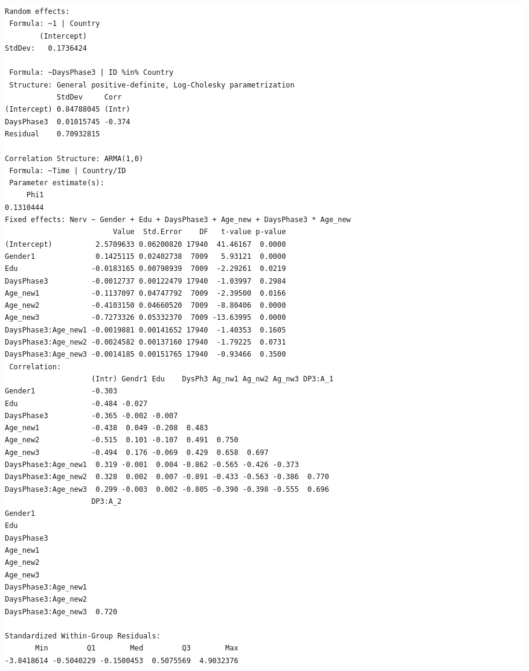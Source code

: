     Random effects:
     Formula: ~1 | Country
            (Intercept)
    StdDev:   0.1736424
    
     Formula: ~DaysPhase3 | ID %in% Country
     Structure: General positive-definite, Log-Cholesky parametrization
                StdDev     Corr  
    (Intercept) 0.84788045 (Intr)
    DaysPhase3  0.01015745 -0.374
    Residual    0.70932815       
    
    Correlation Structure: ARMA(1,0)
     Formula: ~Time | Country/ID 
     Parameter estimate(s):
         Phi1 
    0.1310444 
    Fixed effects: Nerv ~ Gender + Edu + DaysPhase3 + Age_new + DaysPhase3 * Age_new 
                             Value  Std.Error    DF   t-value p-value
    (Intercept)          2.5709633 0.06200820 17940  41.46167  0.0000
    Gender1              0.1425115 0.02402738  7009   5.93121  0.0000
    Edu                 -0.0183165 0.00798939  7009  -2.29261  0.0219
    DaysPhase3          -0.0012737 0.00122479 17940  -1.03997  0.2984
    Age_new1            -0.1137097 0.04747792  7009  -2.39500  0.0166
    Age_new2            -0.4103150 0.04660520  7009  -8.80406  0.0000
    Age_new3            -0.7273326 0.05332370  7009 -13.63995  0.0000
    DaysPhase3:Age_new1 -0.0019881 0.00141652 17940  -1.40353  0.1605
    DaysPhase3:Age_new2 -0.0024582 0.00137160 17940  -1.79225  0.0731
    DaysPhase3:Age_new3 -0.0014185 0.00151765 17940  -0.93466  0.3500
     Correlation: 
                        (Intr) Gendr1 Edu    DysPh3 Ag_nw1 Ag_nw2 Ag_nw3 DP3:A_1
    Gender1             -0.303                                                  
    Edu                 -0.484 -0.027                                           
    DaysPhase3          -0.365 -0.002 -0.007                                    
    Age_new1            -0.438  0.049 -0.208  0.483                             
    Age_new2            -0.515  0.101 -0.107  0.491  0.750                      
    Age_new3            -0.494  0.176 -0.069  0.429  0.658  0.697               
    DaysPhase3:Age_new1  0.319 -0.001  0.004 -0.862 -0.565 -0.426 -0.373        
    DaysPhase3:Age_new2  0.328  0.002  0.007 -0.891 -0.433 -0.563 -0.386  0.770 
    DaysPhase3:Age_new3  0.299 -0.003  0.002 -0.805 -0.390 -0.398 -0.555  0.696 
                        DP3:A_2
    Gender1                    
    Edu                        
    DaysPhase3                 
    Age_new1                   
    Age_new2                   
    Age_new3                   
    DaysPhase3:Age_new1        
    DaysPhase3:Age_new2        
    DaysPhase3:Age_new3  0.720 
    
    Standardized Within-Group Residuals:
           Min         Q1        Med         Q3        Max 
    -3.8418614 -0.5040229 -0.1500453  0.5075569  4.9032376 
    
